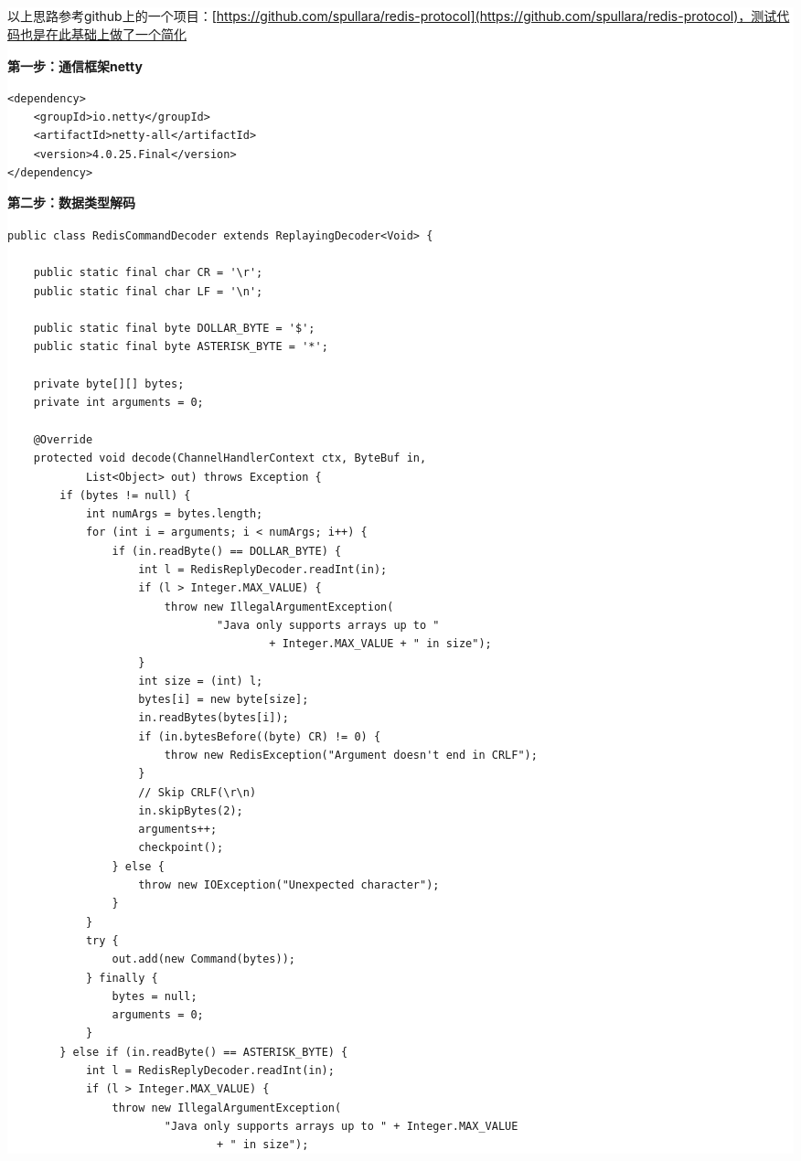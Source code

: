 以上思路参考github上的一个项目：[https://github.com/spullara/redis-protocol](https://github.com/spullara/redis-protocol)，测试代码也是在此基础上做了一个简化

**第一步：通信框架netty**

```
<dependency>
	<groupId>io.netty</groupId>
	<artifactId>netty-all</artifactId>
	<version>4.0.25.Final</version>
</dependency>
```

**第二步：数据类型解码**

```
public class RedisCommandDecoder extends ReplayingDecoder<Void> {

	public static final char CR = '\r';
	public static final char LF = '\n';

	public static final byte DOLLAR_BYTE = '$';
	public static final byte ASTERISK_BYTE = '*';

	private byte[][] bytes;
	private int arguments = 0;

	@Override
	protected void decode(ChannelHandlerContext ctx, ByteBuf in,
			List<Object> out) throws Exception {
		if (bytes != null) {
			int numArgs = bytes.length;
			for (int i = arguments; i < numArgs; i++) {
				if (in.readByte() == DOLLAR_BYTE) {
					int l = RedisReplyDecoder.readInt(in);
					if (l > Integer.MAX_VALUE) {
						throw new IllegalArgumentException(
								"Java only supports arrays up to "
										+ Integer.MAX_VALUE + " in size");
					}
					int size = (int) l;
					bytes[i] = new byte[size];
					in.readBytes(bytes[i]);
					if (in.bytesBefore((byte) CR) != 0) {
						throw new RedisException("Argument doesn't end in CRLF");
					}
					// Skip CRLF(\r\n)
					in.skipBytes(2);
					arguments++;
					checkpoint();
				} else {
					throw new IOException("Unexpected character");
				}
			}
			try {
				out.add(new Command(bytes));
			} finally {
				bytes = null;
				arguments = 0;
			}
		} else if (in.readByte() == ASTERISK_BYTE) {
			int l = RedisReplyDecoder.readInt(in);
			if (l > Integer.MAX_VALUE) {
				throw new IllegalArgumentException(
						"Java only supports arrays up to " + Integer.MAX_VALUE
								+ " in size");
```